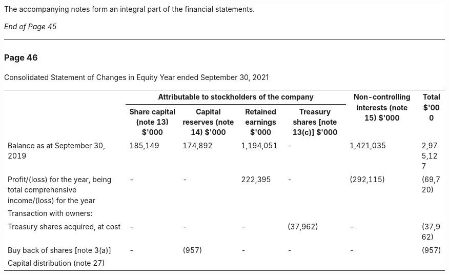 The accompanying notes form an integral part of the financial statements.

*End of Page 45*

---

### Page 46

Consolidated Statement of Changes in Equity
Year ended September 30, 2021

<table>
  <tr>
    <th rowspan="2"> </th>
    <th colspan="4">Attributable to stockholders of the company</th>
    <th rowspan="2">Non-controlling interests (note 15) $'000</th>
    <th rowspan="2">Total $'000</th>
  </tr>
  <tr>
    <th>Share capital (note 13) $'000</th>
    <th>Capital reserves (note 14) $'000</th>
    <th>Retained earnings $'000</th>
    <th>Treasury shares [note 13(c)] $'000</th>
  </tr>
  <tr>
    <td>Balance as at September 30, 2019</td>
    <td>185,149</td>
    <td>174,892</td>
    <td>1,194,051</td>
    <td>-</td>
    <td>1,421,035</td>
    <td>2,975,127</td>
  </tr>
  <tr>
    <td>Profit/(loss) for the year, being total comprehensive income/(loss) for the year</td>
    <td>-</td>
    <td>-</td>
    <td>222,395</td>
    <td>-</td>
    <td>(292,115)</td>
    <td>(69,720)</td>
  </tr>
  <tr>
    <td colspan="7">Transaction with owners:</td>
  </tr>
  <tr>
    <td>Treasury shares acquired, at cost</td>
    <td>-</td>
    <td>-</td>
    <td>-</td>
    <td>(37,962)</td>
    <td>-</td>
    <td>(37,962)</td>
  </tr>
  <tr>
    <td>Buy back of shares [note 3(a)]</td>
    <td>-</td>
    <td>(957)</td>
    <td>-</td>
    <td>-</td>
    <td>-</td>
    <td>(957)</td>
  </tr>
  <tr>
    <td>Capital distribution (note 27)</td>